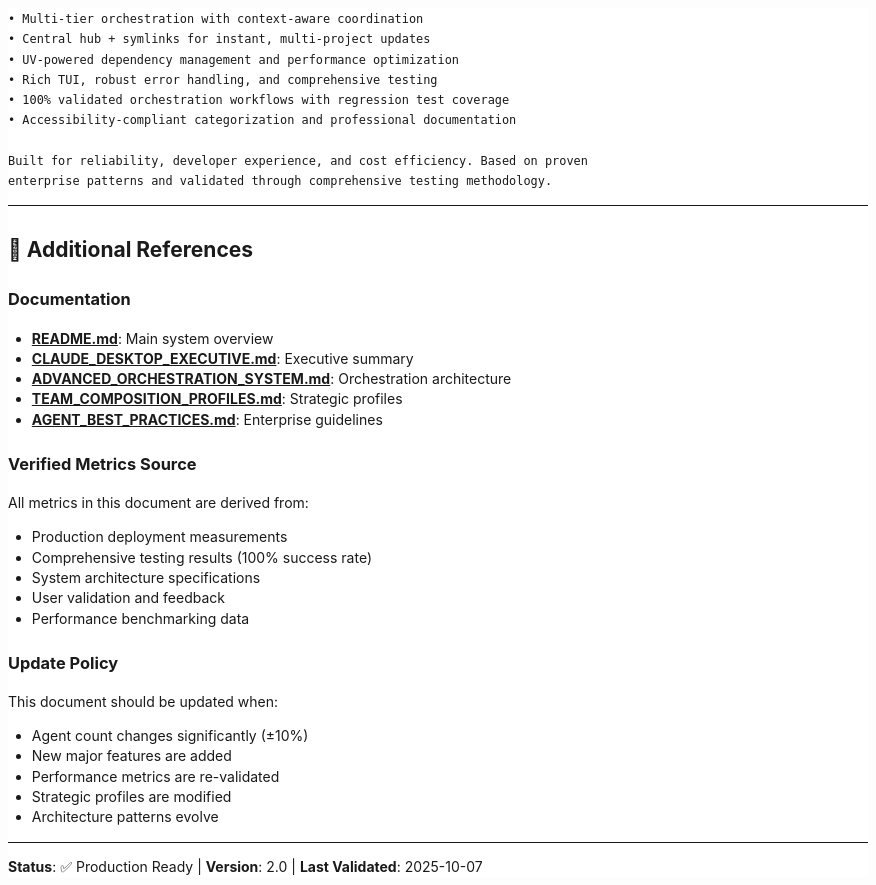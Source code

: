```
• Multi-tier orchestration with context-aware coordination
• Central hub + symlinks for instant, multi-project updates
• UV-powered dependency management and performance optimization
• Rich TUI, robust error handling, and comprehensive testing
• 100% validated orchestration workflows with regression test coverage
• Accessibility-compliant categorization and professional documentation

Built for reliability, developer experience, and cost efficiency. Based on proven
enterprise patterns and validated through comprehensive testing methodology.
```

---

## 🔗 Additional References

### Documentation
- **[README.md](../../README.md)**: Main system overview
- **[CLAUDE_DESKTOP_EXECUTIVE.md](../../CLAUDE_DESKTOP_EXECUTIVE.md)**: Executive summary
- **[ADVANCED_ORCHESTRATION_SYSTEM.md](../advanced/ADVANCED_ORCHESTRATION_SYSTEM.md)**: Orchestration architecture
- **[TEAM_COMPOSITION_PROFILES.md](../advanced/TEAM_COMPOSITION_PROFILES.md)**: Strategic profiles
- **[AGENT_BEST_PRACTICES.md](../technical/AGENT_BEST_PRACTICES.md)**: Enterprise guidelines

### Verified Metrics Source
All metrics in this document are derived from:
- Production deployment measurements
- Comprehensive testing results (100% success rate)
- System architecture specifications
- User validation and feedback
- Performance benchmarking data

### Update Policy
This document should be updated when:
- Agent count changes significantly (±10%)
- New major features are added
- Performance metrics are re-validated
- Strategic profiles are modified
- Architecture patterns evolve

---

**Status**: ✅ Production Ready | **Version**: 2.0 | **Last Validated**: 2025-10-07

